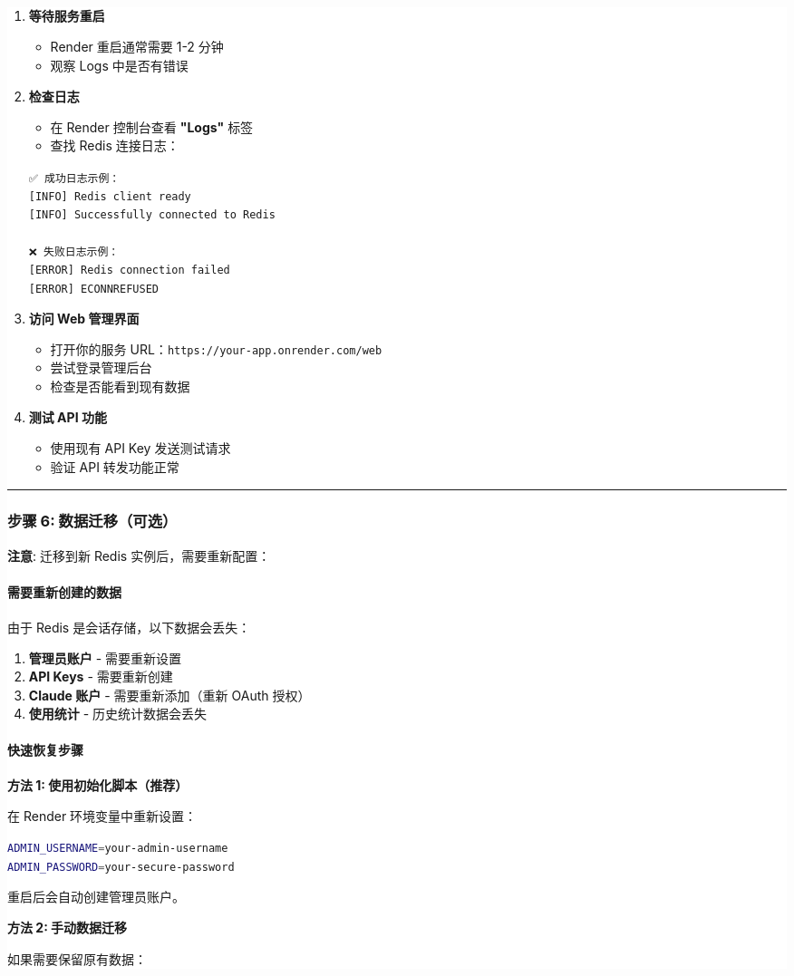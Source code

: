 1. **等待服务重启**
   - Render 重启通常需要 1-2 分钟
   - 观察 Logs 中是否有错误

2. **检查日志**
   - 在 Render 控制台查看 **"Logs"** 标签
   - 查找 Redis 连接日志：

   ```
   ✅ 成功日志示例：
   [INFO] Redis client ready
   [INFO] Successfully connected to Redis

   ❌ 失败日志示例：
   [ERROR] Redis connection failed
   [ERROR] ECONNREFUSED
   ```

3. **访问 Web 管理界面**
   - 打开你的服务 URL：`https://your-app.onrender.com/web`
   - 尝试登录管理后台
   - 检查是否能看到现有数据

4. **测试 API 功能**
   - 使用现有 API Key 发送测试请求
   - 验证 API 转发功能正常

---

### 步骤 6: 数据迁移（可选）

**注意**: 迁移到新 Redis 实例后，需要重新配置：

#### 需要重新创建的数据

由于 Redis 是会话存储，以下数据会丢失：

1. **管理员账户** - 需要重新设置
2. **API Keys** - 需要重新创建
3. **Claude 账户** - 需要重新添加（重新 OAuth 授权）
4. **使用统计** - 历史统计数据会丢失

#### 快速恢复步骤

**方法 1: 使用初始化脚本（推荐）**

在 Render 环境变量中重新设置：
```bash
ADMIN_USERNAME=your-admin-username
ADMIN_PASSWORD=your-secure-password
```

重启后会自动创建管理员账户。

**方法 2: 手动数据迁移**

如果需要保留原有数据：
